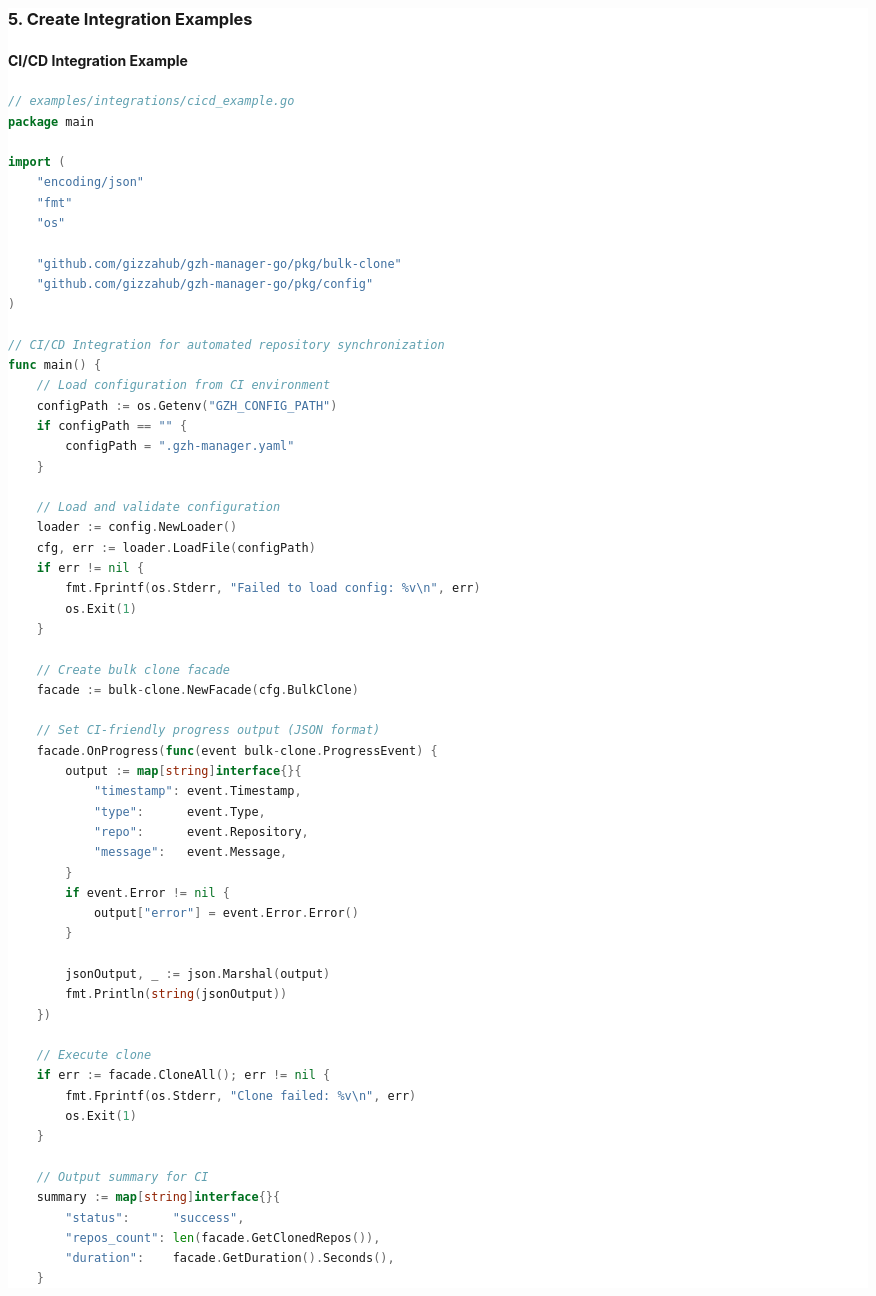### 5. Create Integration Examples

#### CI/CD Integration Example
```go
// examples/integrations/cicd_example.go
package main

import (
    "encoding/json"
    "fmt"
    "os"
    
    "github.com/gizzahub/gzh-manager-go/pkg/bulk-clone"
    "github.com/gizzahub/gzh-manager-go/pkg/config"
)

// CI/CD Integration for automated repository synchronization
func main() {
    // Load configuration from CI environment
    configPath := os.Getenv("GZH_CONFIG_PATH")
    if configPath == "" {
        configPath = ".gzh-manager.yaml"
    }
    
    // Load and validate configuration
    loader := config.NewLoader()
    cfg, err := loader.LoadFile(configPath)
    if err != nil {
        fmt.Fprintf(os.Stderr, "Failed to load config: %v\n", err)
        os.Exit(1)
    }
    
    // Create bulk clone facade
    facade := bulk-clone.NewFacade(cfg.BulkClone)
    
    // Set CI-friendly progress output (JSON format)
    facade.OnProgress(func(event bulk-clone.ProgressEvent) {
        output := map[string]interface{}{
            "timestamp": event.Timestamp,
            "type":      event.Type,
            "repo":      event.Repository,
            "message":   event.Message,
        }
        if event.Error != nil {
            output["error"] = event.Error.Error()
        }
        
        jsonOutput, _ := json.Marshal(output)
        fmt.Println(string(jsonOutput))
    })
    
    // Execute clone
    if err := facade.CloneAll(); err != nil {
        fmt.Fprintf(os.Stderr, "Clone failed: %v\n", err)
        os.Exit(1)
    }
    
    // Output summary for CI
    summary := map[string]interface{}{
        "status":      "success",
        "repos_count": len(facade.GetClonedRepos()),
        "duration":    facade.GetDuration().Seconds(),
    }
```